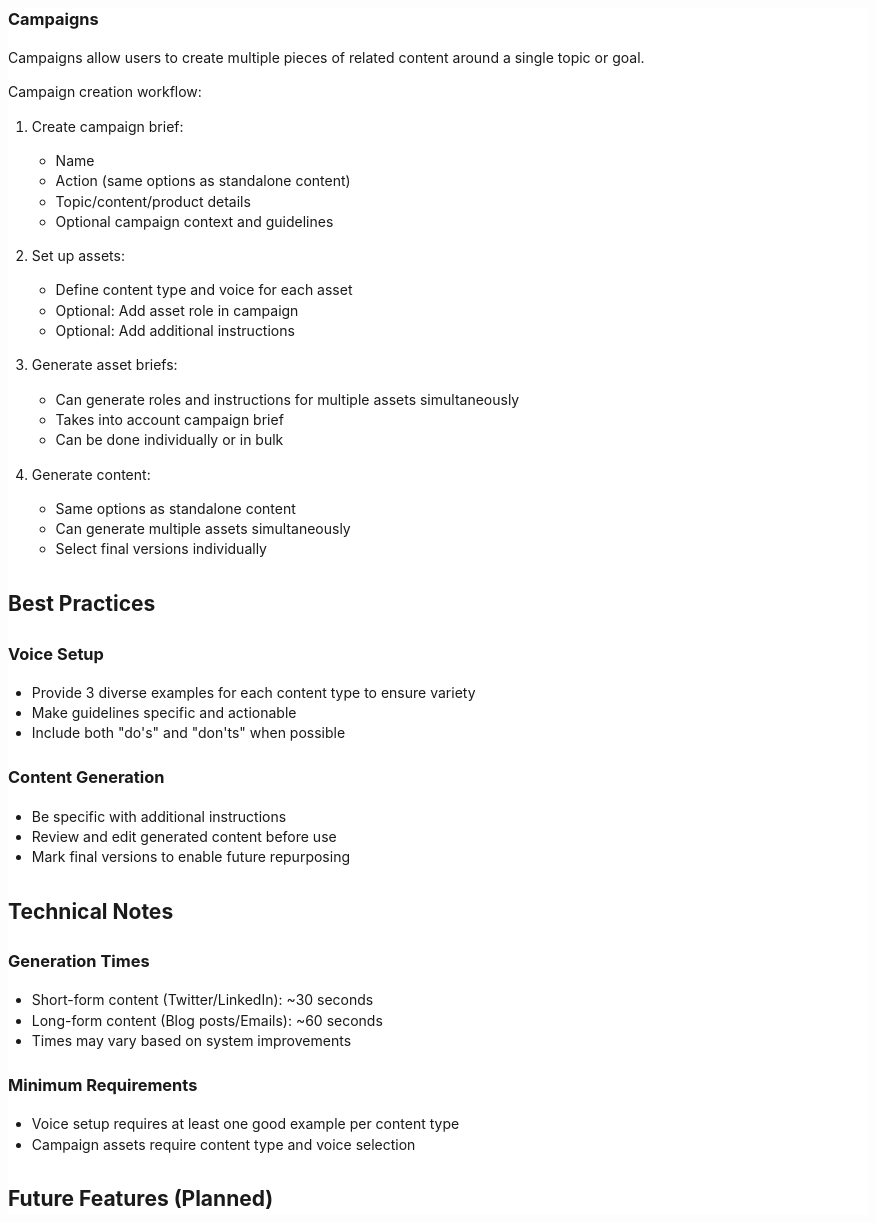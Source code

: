 ### Campaigns
Campaigns allow users to create multiple pieces of related content around a single topic or goal.

Campaign creation workflow:

1. Create campaign brief:
   - Name
   - Action (same options as standalone content)
   - Topic/content/product details
   - Optional campaign context and guidelines

2. Set up assets:
   - Define content type and voice for each asset
   - Optional: Add asset role in campaign
   - Optional: Add additional instructions
   
3. Generate asset briefs:
   - Can generate roles and instructions for multiple assets simultaneously
   - Takes into account campaign brief
   - Can be done individually or in bulk

4. Generate content:
   - Same options as standalone content
   - Can generate multiple assets simultaneously
   - Select final versions individually

## Best Practices

### Voice Setup
- Provide 3 diverse examples for each content type to ensure variety
- Make guidelines specific and actionable
- Include both "do's" and "don'ts" when possible

### Content Generation
- Be specific with additional instructions
- Review and edit generated content before use
- Mark final versions to enable future repurposing

## Technical Notes

### Generation Times
- Short-form content (Twitter/LinkedIn): ~30 seconds
- Long-form content (Blog posts/Emails): ~60 seconds
- Times may vary based on system improvements

### Minimum Requirements
- Voice setup requires at least one good example per content type
- Campaign assets require content type and voice selection

## Future Features (Planned)
